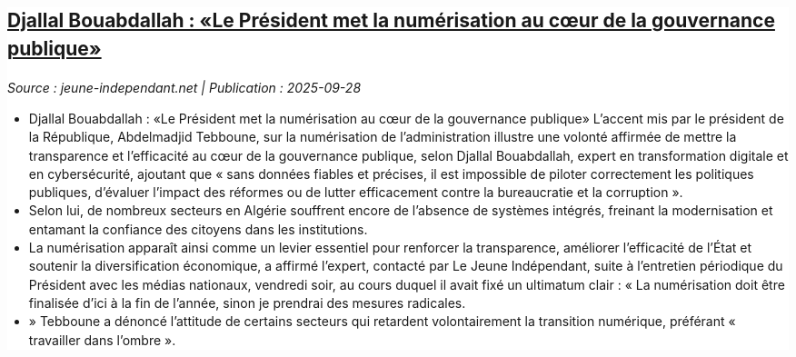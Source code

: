 ## [Djallal Bouabdallah : «Le Président met la numérisation au cœur de la gouvernance publique»](https://www.jeune-independant.net/djallal-bouabdallah-le-president-met-la-numerisation-au-coeur-de-la-gouvernance-publique/amp/)  
*Source : jeune-independant.net | Publication : 2025-09-28*

- Djallal Bouabdallah : «Le Président met la numérisation au cœur de la gouvernance publique» L’accent mis par le président de la République, Abdelmadjid Tebboune, sur la numérisation de l’administration illustre une volonté affirmée de mettre la transparence et l’efficacité au cœur de la gouvernance publique, selon Djallal Bouabdallah, expert en transformation digitale et en cybersécurité, ajoutant que « sans données fiables et précises, il est impossible de piloter correctement les politiques publiques, d’évaluer l’impact des réformes ou de lutter efficacement contre la bureaucratie et la corruption ».
- Selon lui, de nombreux secteurs en Algérie souffrent encore de l’absence de systèmes intégrés, freinant la modernisation et entamant la confiance des citoyens dans les institutions.
- La numérisation apparaît ainsi comme un levier essentiel pour renforcer la transparence, améliorer l’efficacité de l’État et soutenir la diversification économique, a affirmé l’expert, contacté par Le Jeune Indépendant, suite à l’entretien périodique du Président avec les médias nationaux, vendredi soir, au cours duquel il avait fixé un ultimatum clair : « La numérisation doit être finalisée d’ici à la fin de l’année, sinon je prendrai des mesures radicales.
- » Tebboune a dénoncé l’attitude de certains secteurs qui retardent volontairement la transition numérique, préférant « travailler dans l’ombre ».
